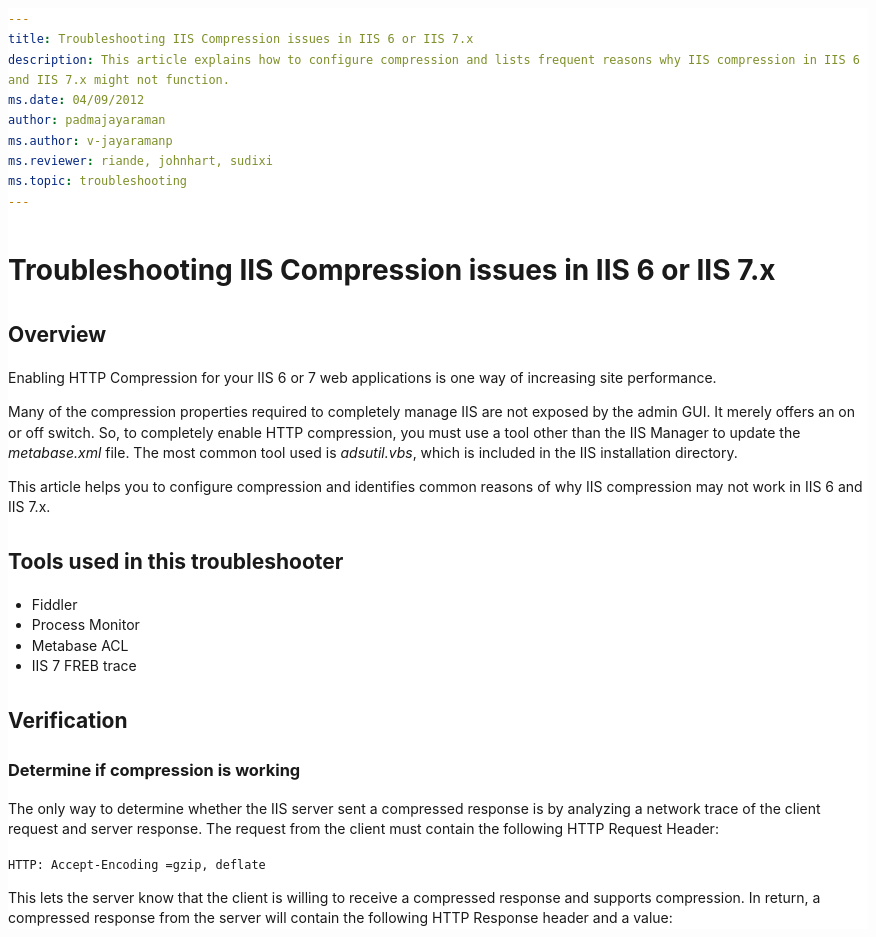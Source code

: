 ```yaml
---
title: Troubleshooting IIS Compression issues in IIS 6 or IIS 7.x
description: This article explains how to configure compression and lists frequent reasons why IIS compression in IIS 6 and IIS 7.x might not function.
ms.date: 04/09/2012
author: padmajayaraman
ms.author: v-jayaramanp
ms.reviewer: riande, johnhart, sudixi
ms.topic: troubleshooting
---
```


# Troubleshooting IIS Compression issues in IIS 6 or IIS 7.x

## Overview

Enabling HTTP Compression for your IIS 6 or 7 web applications is one way of increasing site performance.

Many of the compression properties required to completely manage IIS are not exposed by the admin GUI. It merely offers an on or off switch. So, to completely enable HTTP compression, you must use a tool other than the IIS Manager to update the *metabase.xml* file. The most common tool used is *adsutil.vbs*, which is included in the IIS installation directory.

This article helps you to configure compression and identifies common reasons of why IIS compression may not work in IIS 6 and IIS 7.x.

## Tools used in this troubleshooter

- Fiddler
- Process Monitor
- Metabase ACL
- IIS 7 FREB trace

## Verification

### Determine if compression is working

The only way to determine whether the IIS server sent a compressed response is by analyzing a network trace of the client request and server response. The request from the client must contain the following HTTP Request Header:

```Console
HTTP: Accept-Encoding =gzip, deflate
```

This lets the server know that the client is willing to receive a compressed response and supports compression. In return, a compressed response from the server will contain the following HTTP Response header and a value:
